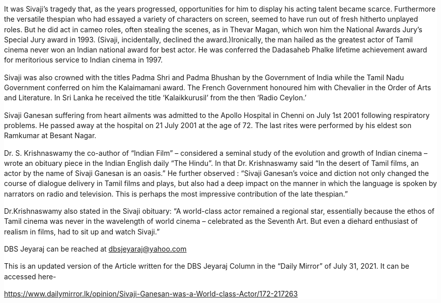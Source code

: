 It was Sivaji’s tragedy that, as the years progressed, opportunities for him to display his acting talent became scarce.  Furthermore the versatile thespian who had essayed a variety of characters on screen, seemed to have run out of  fresh hitherto unplayed  roles. But he did act in cameo roles, often stealing the scenes, as in Thevar Magan, which won him the National Awards Jury’s Special Jury award in 1993. (Sivaji, incidentally, declined the award.)Ironically, the man hailed as the greatest actor of Tamil cinema never won an Indian national award for best actor. He was conferred the Dadasaheb Phalke lifetime achievement award for meritorious service to Indian cinema in 1997.

Sivaji  was also crowned  with the titles Padma Shri and Padma Bhushan by the Government of India while the Tamil Nadu Government conferred on him the Kalaimamani award. The French Government honoured him with Chevalier in the Order of Arts and Literature. In Sri Lanka he received the title ‘Kalaikkurusil’ from the then ‘Radio Ceylon.’

Sivaji Ganesan suffering from heart ailments was admitted to the Apollo Hospital in Chenni on July 1st 2001 following respiratory problems. He  passed away at the hospital on 21 July 2001 at the age of 72. The last rites were performed by his eldest son Ramkumar at Besant Nagar.

Dr. S. Krishnaswamy the co-author of “Indian Film” – considered a seminal study of the evolution and growth of Indian cinema – wrote an obituary piece in the Indian English daily “The Hindu”. In that Dr. Krishnaswamy said “In the desert of Tamil films, an actor by the name of Sivaji Ganesan is an oasis.”   He further observed : “Sivaji Ganesan’s voice and diction not only changed the course of dialogue delivery in Tamil films and plays, but also had a deep impact on the manner in which the language is spoken by narrators on radio and television. This is perhaps the most impressive contribution of the late thespian.”

Dr.Krishnaswamy also stated in the  Sivaji obituary: “A world-class actor remained a regional star, essentially because the ethos of Tamil cinema was never in the wavelength of world cinema – celebrated as the Seventh Art. But even a diehard enthusiast of realism in films, had to sit up and watch Sivaji.”

DBS Jeyaraj can be reached at dbsjeyaraj@yahoo.com

This is an updated version of the Article written for the DBS Jeyaraj Column in the “Daily Mirror” of July 31, 2021. It can be accessed here-

https://www.dailymirror.lk/opinion/Sivaji-Ganesan-was-a-World-class-Actor/172-217263

